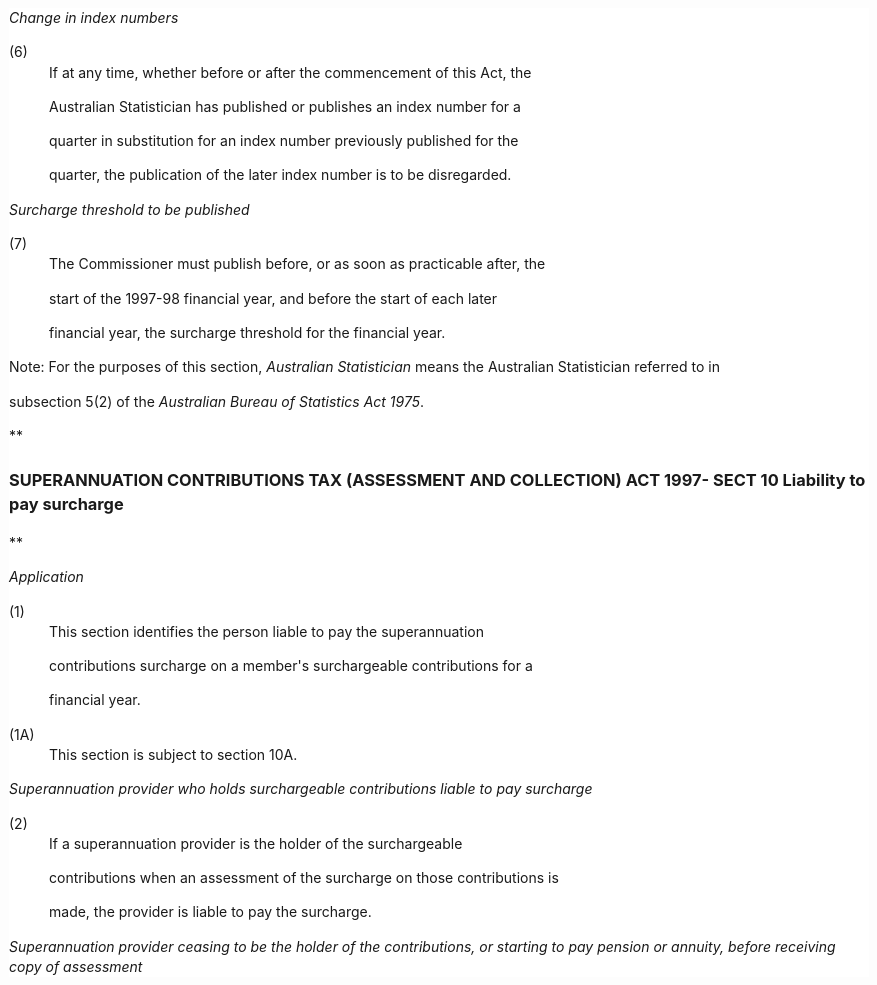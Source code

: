 _Change in index numbers_

<dl compact=""><dl compact="">

<dt>(6)</dt><dd>If at any time, whether before or after the commencement of this Act, the

Australian Statistician has published or publishes an index number for a

quarter in substitution for an index number previously published for the

quarter, the publication of the later index number is to be disregarded.

</dd> </dl></dl>

_Surcharge threshold to be published_

<dl compact=""><dl compact="">

<dt>(7)</dt><dd>The Commissioner must publish before, or as soon as practicable after, the

start of the 1997-98 financial year, and before the start of each later

financial year, the surcharge threshold for the financial year.

</dd> </dl></dl>

<dl compact=""><dl compact="">

Note:	For the purposes of this section, _Australian Statistician_ means the Australian Statistician referred to in

subsection 5(2) of the _Australian Bureau of Statistics Act 1975_.

 </dl></dl>

**

###  SUPERANNUATION CONTRIBUTIONS TAX (ASSESSMENT AND COLLECTION) ACT 1997- SECT 10  Liability to pay surcharge 
**

 _Application_

<dl compact=""><dl compact="">

<dt>(1)</dt><dd>This section identifies the person liable to pay the superannuation

contributions surcharge on a member's surchargeable contributions for a

financial year.</dd> <dt>(1A)</dt><dd>This section is subject to section&#160;10A. </dd> </dl></dl>

_Superannuation provider who holds surchargeable contributions liable to pay surcharge_

<dl compact=""><dl compact="">

<dt>(2)</dt><dd>If a superannuation provider is the holder of the surchargeable

contributions when an assessment of the surcharge on those contributions is

made, the provider is liable to pay the surcharge.

</dd> </dl></dl>

_Superannuation provider ceasing to be the holder of the contributions, or starting to pay pension or annuity, before receiving copy of assessment_
